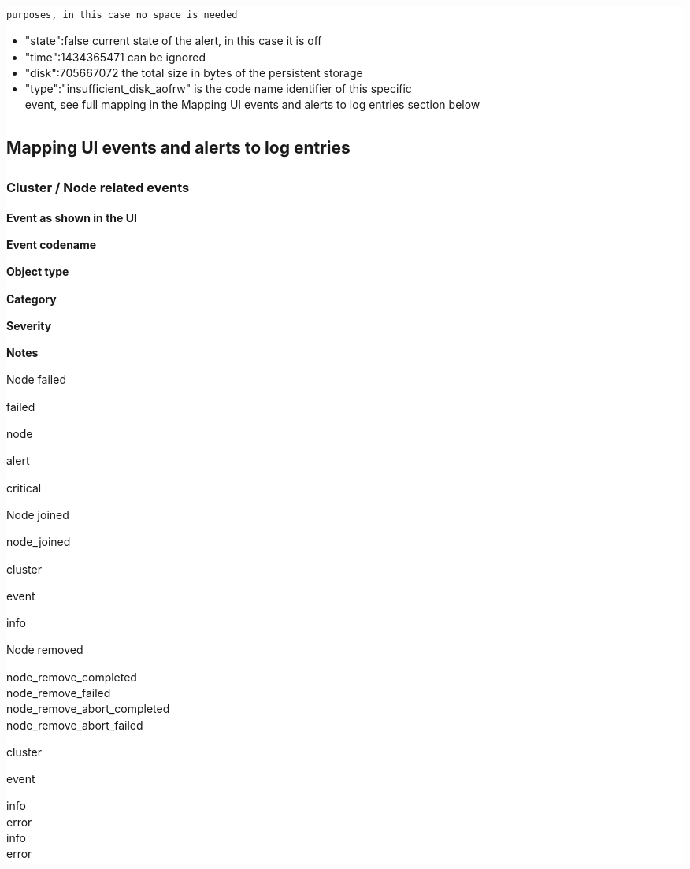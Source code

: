     purposes, in this case no space is needed
-   "state":false­ current state of the alert, in this case it is off
-   "time":1434365471­ can be ignored
-   "disk":705667072­ the total size in bytes of the persistent storage
-   "type":"insufficient\_disk\_aofrw"­ is the code name identifier of
    this specific\
    event, see full mapping in the Mapping UI events and alerts to log
    entries section below

Mapping UI events and alerts to log entries
-------------------------------------------

### Cluster / Node related events

**Event as shown in the UI**

**Event code­name**

**Object type**

**Category**

**Severity**

**Notes**

Node failed

failed

node

alert

critical

Node joined

node\_joined

cluster

event

info

Node removed

node\_remove\_completed\
node\_remove\_failed\
node\_remove\_abort\_completed\
node\_remove\_abort\_failed

cluster

event

info\
error\
info\
error
